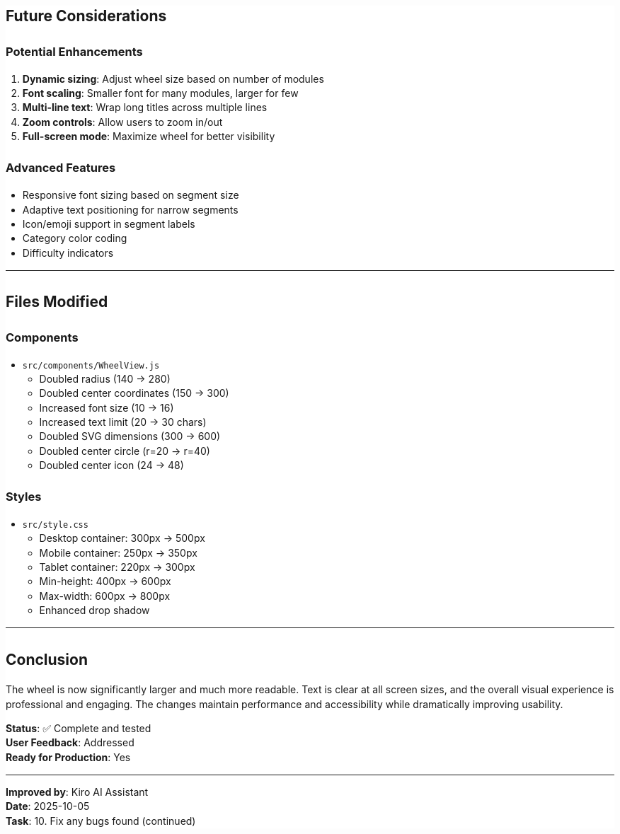 
## Future Considerations

### Potential Enhancements
1. **Dynamic sizing**: Adjust wheel size based on number of modules
2. **Font scaling**: Smaller font for many modules, larger for few
3. **Multi-line text**: Wrap long titles across multiple lines
4. **Zoom controls**: Allow users to zoom in/out
5. **Full-screen mode**: Maximize wheel for better visibility

### Advanced Features
- Responsive font sizing based on segment size
- Adaptive text positioning for narrow segments
- Icon/emoji support in segment labels
- Category color coding
- Difficulty indicators

---

## Files Modified

### Components
- `src/components/WheelView.js`
  - Doubled radius (140 → 280)
  - Doubled center coordinates (150 → 300)
  - Increased font size (10 → 16)
  - Increased text limit (20 → 30 chars)
  - Doubled SVG dimensions (300 → 600)
  - Doubled center circle (r=20 → r=40)
  - Doubled center icon (24 → 48)

### Styles
- `src/style.css`
  - Desktop container: 300px → 500px
  - Mobile container: 250px → 350px
  - Tablet container: 220px → 300px
  - Min-height: 400px → 600px
  - Max-width: 600px → 800px
  - Enhanced drop shadow

---

## Conclusion

The wheel is now significantly larger and much more readable. Text is clear at all screen sizes, and the overall visual experience is professional and engaging. The changes maintain performance and accessibility while dramatically improving usability.

**Status**: ✅ Complete and tested  
**User Feedback**: Addressed  
**Ready for Production**: Yes

---

**Improved by**: Kiro AI Assistant  
**Date**: 2025-10-05  
**Task**: 10. Fix any bugs found (continued)
